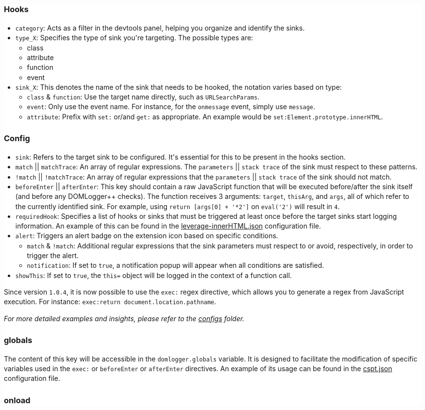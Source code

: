 ### Hooks

- `category`: Acts as a filter in the devtools panel, helping you organize and identify the sinks.
- `type_X`: Specifies the type of sink you're targeting. The possible types are:
    + class
    + attribute
    + function
    + event
- `sink_X`: This denotes the name of the sink that needs to be hooked, the notation varies based on type:
    + `class` & `function`: Use the target name directly, such as `URLSearchParams`.
    + `event`: Only use the event name. For instance, for the `onmessage` event, simply use `message`.
    + `attribute`: Prefix with `set:` or/and `get:` as appropriate. An example would be `set:Element.prototype.innerHTML`.

### Config

- `sink`: Refers to the target sink to be configured. It's essential for this to be present in the hooks section.
- `match` || `matchTrace`: An array of regular expressions. The `parameters` || `stack trace` of the sink must respect to these patterns.
- `!match` || `!matchTrace`: An array of regular expressions that the `parameters` || `stack trace` of the sink should not match.
- `beforeEnter` || `afterEnter`: This key should contain a raw JavaScript function that will be executed before/after the sink itself (and before any DOMLogger++ checks). The function receives 3 arguments: `target`, `thisArg`, and `args`, all of which refer to the currently identified sink. For example, using `return [args[0] + '*2']` on `eval('2')` will result in `4`.
- `requiredHook`: Specifies a list of hooks or sinks that must be triggered at least once before the target sinks start logging information. An example of this can be found in the [leverage-innerHTML.json](./configs/leverage-innerHTML.json) configuration file.
- `alert`: Triggers an alert badge on the extension icon based on specific conditions.
    + `match` & `!match`: Additional regular expressions that the sink parameters must respect to or avoid, respectively, in order to trigger the alert.
    + `notification`: If set to `true`, a notification popup will appear when all conditions are satisfied.
- `showThis`: If set to `true`, the `this=` object will be logged in the context of a function call.

Since version `1.0.4`, it is now possible to use the `exec:` regex directive, which allows you to generate a regex from JavaScript execution. For instance: `exec:return document.location.pathname`.

*For more detailed examples and insights, please refer to the [configs](./configs/) folder.*

### globals

The content of this key will be accessible in the `domlogger.globals` variable. It is designed to facilitate the modification of specific variables used in the `exec:` or `beforeEnter` or `afterEnter` directives. An example of its usage can be found in the [cspt.json](./configs/cspt.json) configuration file.

### onload
